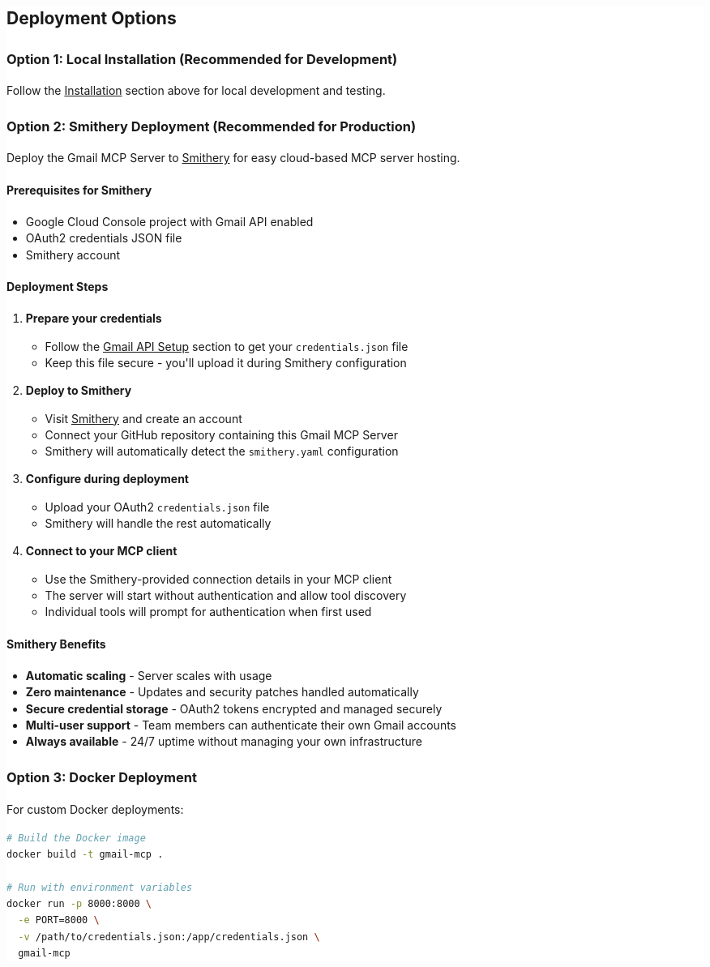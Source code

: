 ## Deployment Options

### Option 1: Local Installation (Recommended for Development)

Follow the [Installation](#installation) section above for local development and testing.

### Option 2: Smithery Deployment (Recommended for Production)

Deploy the Gmail MCP Server to [Smithery](https://smithery.ai) for easy cloud-based MCP server hosting.

#### Prerequisites for Smithery
- Google Cloud Console project with Gmail API enabled
- OAuth2 credentials JSON file
- Smithery account

#### Deployment Steps

1. **Prepare your credentials**
   - Follow the [Gmail API Setup](#gmail-api-setup) section to get your `credentials.json` file
   - Keep this file secure - you'll upload it during Smithery configuration

2. **Deploy to Smithery**
   - Visit [Smithery](https://smithery.ai) and create an account
   - Connect your GitHub repository containing this Gmail MCP Server
   - Smithery will automatically detect the `smithery.yaml` configuration

3. **Configure during deployment**
   - Upload your OAuth2 `credentials.json` file
   - Smithery will handle the rest automatically

4. **Connect to your MCP client**
   - Use the Smithery-provided connection details in your MCP client
   - The server will start without authentication and allow tool discovery
   - Individual tools will prompt for authentication when first used

#### Smithery Benefits
- **Automatic scaling** - Server scales with usage
- **Zero maintenance** - Updates and security patches handled automatically  
- **Secure credential storage** - OAuth2 tokens encrypted and managed securely
- **Multi-user support** - Team members can authenticate their own Gmail accounts
- **Always available** - 24/7 uptime without managing your own infrastructure

### Option 3: Docker Deployment

For custom Docker deployments:

```bash
# Build the Docker image
docker build -t gmail-mcp .

# Run with environment variables
docker run -p 8000:8000 \
  -e PORT=8000 \
  -v /path/to/credentials.json:/app/credentials.json \
  gmail-mcp
```
